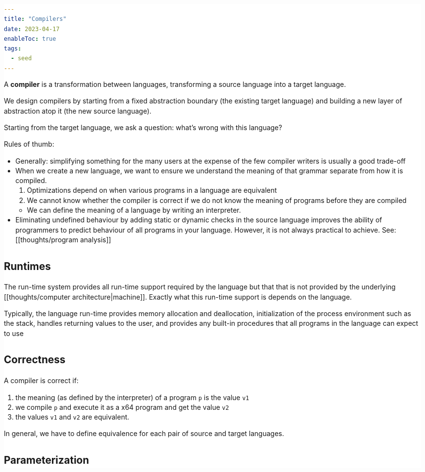 ```yaml
---
title: "Compilers"
date: 2023-04-17
enableToc: true
tags:
  - seed
---
```


A **compiler** is a transformation between languages, transforming a source language into a target language.

We design compilers by starting from a fixed abstraction boundary (the existing target language) and building a new layer of abstraction atop it (the new source language).

Starting from the target language, we ask a question: what’s wrong with this language?

Rules of thumb:

- Generally: simplifying something for the many users at the expense of the few compiler writers is usually a good trade-off
- When we create a new language, we want to ensure we understand the meaning of that grammar separate from how it is compiled.
  1.  Optimizations depend on when various programs in a language are equivalent
  2.  We cannot know whether the compiler is correct if we do not know the meaning of programs before they are compiled
  - We can define the meaning of a language by writing an interpreter.
- Eliminating undefined behaviour by adding static or dynamic checks in the source language improves the ability of programmers to predict behaviour of all programs in your language. However, it is not always practical to achieve. See: [[thoughts/program analysis]]

## Runtimes

The run-time system provides all run-time support required by the language but that that is not provided by the underlying [[thoughts/computer architecture|machine]]. Exactly what this run-time support is depends on the language.

Typically, the language run-time provides memory allocation and deallocation, initialization of the process environment such as the stack, handles returning values to the user, and provides any built-in procedures that all programs in the language can expect to use

## Correctness

A compiler is correct if:

1. the meaning (as defined by the interpreter) of a program `p` is the value `v1`
2. we compile `p` and execute it as a x64 program and get the value `v2`
3. the values `v1` and `v2` are equivalent.

In general, we have to define equivalence for each pair of source and target languages.

## Parameterization
